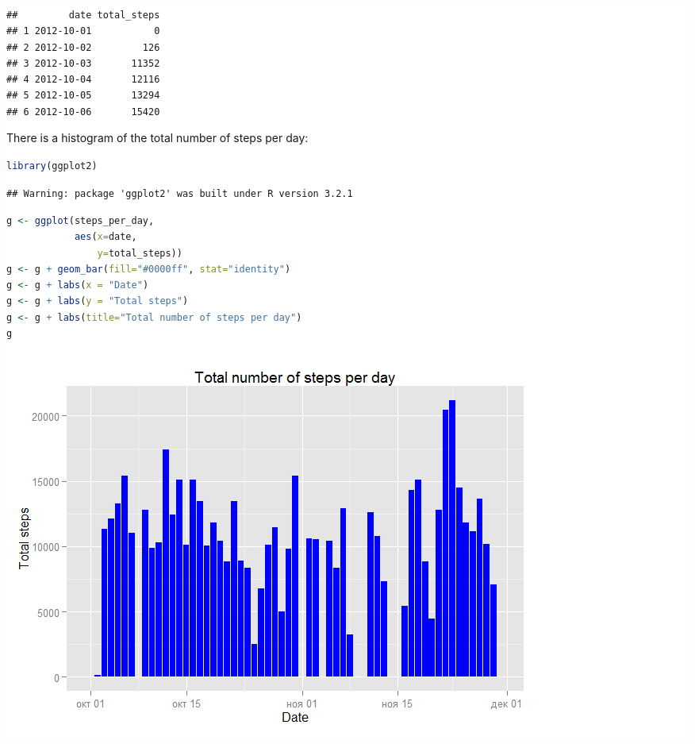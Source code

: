 ```
##         date total_steps
## 1 2012-10-01           0
## 2 2012-10-02         126
## 3 2012-10-03       11352
## 4 2012-10-04       12116
## 5 2012-10-05       13294
## 6 2012-10-06       15420
```

There is a histogram of the total number of steps per day:

```r
library(ggplot2)
```

```
## Warning: package 'ggplot2' was built under R version 3.2.1
```

```r
g <- ggplot(steps_per_day, 
            aes(x=date, 
                y=total_steps))
g <- g + geom_bar(fill="#0000ff", stat="identity")
g <- g + labs(x = "Date") 
g <- g + labs(y = "Total steps") 
g <- g + labs(title="Total number of steps per day")
g
```

![](PA1_template_files/figure-html/unnamed-chunk-5-1.png) 
